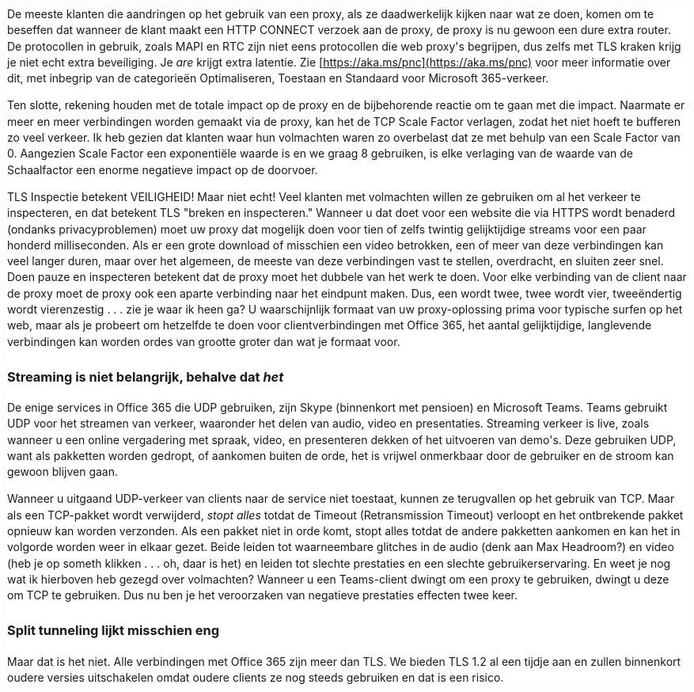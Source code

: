 De meeste klanten die aandringen op het gebruik van een proxy, als ze daadwerkelijk kijken naar wat ze doen, komen om te beseffen dat wanneer de klant maakt een HTTP CONNECT verzoek aan de proxy, de proxy is nu gewoon een dure extra router. De protocollen in gebruik, zoals MAPI en RTC zijn niet eens protocollen die web proxy's begrijpen, dus zelfs met TLS kraken krijg je niet echt extra beveiliging. Je *are* krijgt extra latentie. Zie [https://aka.ms/pnc](https://aka.ms/pnc) voor meer informatie over dit, met inbegrip van de categorieën Optimaliseren, Toestaan en Standaard voor Microsoft 365-verkeer.

Ten slotte, rekening houden met de totale impact op de proxy en de bijbehorende reactie om te gaan met die impact. Naarmate er meer en meer verbindingen worden gemaakt via de proxy, kan het de TCP Scale Factor verlagen, zodat het niet hoeft te bufferen zo veel verkeer. Ik heb gezien dat klanten waar hun volmachten waren zo overbelast dat ze met behulp van een Scale Factor van 0. Aangezien Scale Factor een exponentiële waarde is en we graag 8 gebruiken, is elke verlaging van de waarde van de Schaalfactor een enorme negatieve impact op de doorvoer.

TLS Inspectie betekent VEILIGHEID! Maar niet echt! Veel klanten met volmachten willen ze gebruiken om al het verkeer te inspecteren, en dat betekent TLS "breken en inspecteren." Wanneer u dat doet voor een website die via HTTPS wordt benaderd (ondanks privacyproblemen) moet uw proxy dat mogelijk doen voor tien of zelfs twintig gelijktijdige streams voor een paar honderd milliseconden. Als er een grote download of misschien een video betrokken, een of meer van deze verbindingen kan veel langer duren, maar over het algemeen, de meeste van deze verbindingen vast te stellen, overdracht, en sluiten zeer snel. Doen pauze en inspecteren betekent dat de proxy moet het dubbele van het werk te doen. Voor elke verbinding van de client naar de proxy moet de proxy ook een aparte verbinding naar het eindpunt maken. Dus, een wordt twee, twee wordt vier, tweeëndertig wordt vierenzestig . . . zie je waar ik heen ga? U waarschijnlijk formaat van uw proxy-oplossing prima voor typische surfen op het web, maar als je probeert om hetzelfde te doen voor clientverbindingen met Office 365, het aantal gelijktijdige, langlevende verbindingen kan worden ordes van grootte groter dan wat je formaat voor.

### <a name="streaming-isnt-important-except-that-it-is"></a>Streaming is niet belangrijk, behalve dat *het*
De enige services in Office 365 die UDP gebruiken, zijn Skype (binnenkort met pensioen) en Microsoft Teams. Teams gebruikt UDP voor het streamen van verkeer, waaronder het delen van audio, video en presentaties. Streaming verkeer is live, zoals wanneer u een online vergadering met spraak, video, en presenteren dekken of het uitvoeren van demo's. Deze gebruiken UDP, want als pakketten worden gedropt, of aankomen buiten de orde, het is vrijwel onmerkbaar door de gebruiker en de stroom kan gewoon blijven gaan. 

Wanneer u uitgaand UDP-verkeer van clients naar de service niet toestaat, kunnen ze terugvallen op het gebruik van TCP. Maar als een TCP-pakket wordt verwijderd, *stopt alles* totdat de Timeout (Retransmission Timeout) verloopt en het ontbrekende pakket opnieuw kan worden verzonden. Als een pakket niet in orde komt, stopt alles totdat de andere pakketten aankomen en kan het in volgorde worden weer in elkaar gezet. Beide leiden tot waarneembare glitches in de audio (denk aan Max Headroom?) en video (heb je op someth klikken . . . oh, daar is het) en leiden tot slechte prestaties en een slechte gebruikerservaring. En weet je nog wat ik hierboven heb gezegd over volmachten? Wanneer u een Teams-client dwingt om een proxy te gebruiken, dwingt u deze om TCP te gebruiken. Dus nu ben je het veroorzaken van negatieve prestaties effecten twee keer.

### <a name="split-tunneling-may-seem-scary"></a>Split tunneling lijkt misschien eng
Maar dat is het niet. Alle verbindingen met Office 365 zijn meer dan TLS. We bieden TLS 1.2 al een tijdje aan en zullen binnenkort oudere versies uitschakelen omdat oudere clients ze nog steeds gebruiken en dat is een risico.
